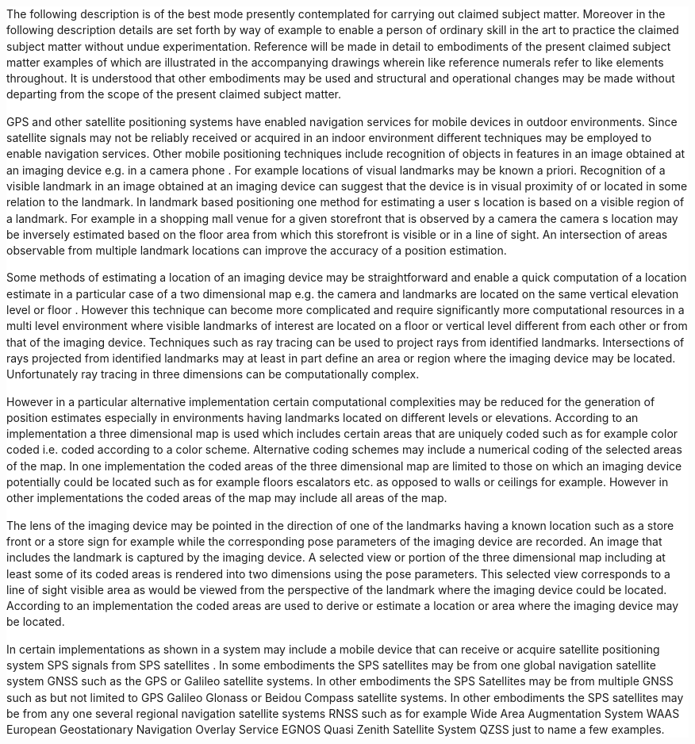The following description is of the best mode presently contemplated for carrying out claimed subject matter. Moreover in the following description details are set forth by way of example to enable a person of ordinary skill in the art to practice the claimed subject matter without undue experimentation. Reference will be made in detail to embodiments of the present claimed subject matter examples of which are illustrated in the accompanying drawings wherein like reference numerals refer to like elements throughout. It is understood that other embodiments may be used and structural and operational changes may be made without departing from the scope of the present claimed subject matter.

GPS and other satellite positioning systems have enabled navigation services for mobile devices in outdoor environments. Since satellite signals may not be reliably received or acquired in an indoor environment different techniques may be employed to enable navigation services. Other mobile positioning techniques include recognition of objects in features in an image obtained at an imaging device e.g. in a camera phone . For example locations of visual landmarks may be known a priori. Recognition of a visible landmark in an image obtained at an imaging device can suggest that the device is in visual proximity of or located in some relation to the landmark. In landmark based positioning one method for estimating a user s location is based on a visible region of a landmark. For example in a shopping mall venue for a given storefront that is observed by a camera the camera s location may be inversely estimated based on the floor area from which this storefront is visible or in a line of sight. An intersection of areas observable from multiple landmark locations can improve the accuracy of a position estimation.

Some methods of estimating a location of an imaging device may be straightforward and enable a quick computation of a location estimate in a particular case of a two dimensional map e.g. the camera and landmarks are located on the same vertical elevation level or floor . However this technique can become more complicated and require significantly more computational resources in a multi level environment where visible landmarks of interest are located on a floor or vertical level different from each other or from that of the imaging device. Techniques such as ray tracing can be used to project rays from identified landmarks. Intersections of rays projected from identified landmarks may at least in part define an area or region where the imaging device may be located. Unfortunately ray tracing in three dimensions can be computationally complex.

However in a particular alternative implementation certain computational complexities may be reduced for the generation of position estimates especially in environments having landmarks located on different levels or elevations. According to an implementation a three dimensional map is used which includes certain areas that are uniquely coded such as for example color coded i.e. coded according to a color scheme. Alternative coding schemes may include a numerical coding of the selected areas of the map. In one implementation the coded areas of the three dimensional map are limited to those on which an imaging device potentially could be located such as for example floors escalators etc. as opposed to walls or ceilings for example. However in other implementations the coded areas of the map may include all areas of the map.

The lens of the imaging device may be pointed in the direction of one of the landmarks having a known location such as a store front or a store sign for example while the corresponding pose parameters of the imaging device are recorded. An image that includes the landmark is captured by the imaging device. A selected view or portion of the three dimensional map including at least some of its coded areas is rendered into two dimensions using the pose parameters. This selected view corresponds to a line of sight visible area as would be viewed from the perspective of the landmark where the imaging device could be located. According to an implementation the coded areas are used to derive or estimate a location or area where the imaging device may be located.

In certain implementations as shown in a system may include a mobile device that can receive or acquire satellite positioning system SPS signals from SPS satellites . In some embodiments the SPS satellites may be from one global navigation satellite system GNSS such as the GPS or Galileo satellite systems. In other embodiments the SPS Satellites may be from multiple GNSS such as but not limited to GPS Galileo Glonass or Beidou Compass satellite systems. In other embodiments the SPS satellites may be from any one several regional navigation satellite systems RNSS such as for example Wide Area Augmentation System WAAS European Geostationary Navigation Overlay Service EGNOS Quasi Zenith Satellite System QZSS just to name a few examples.
